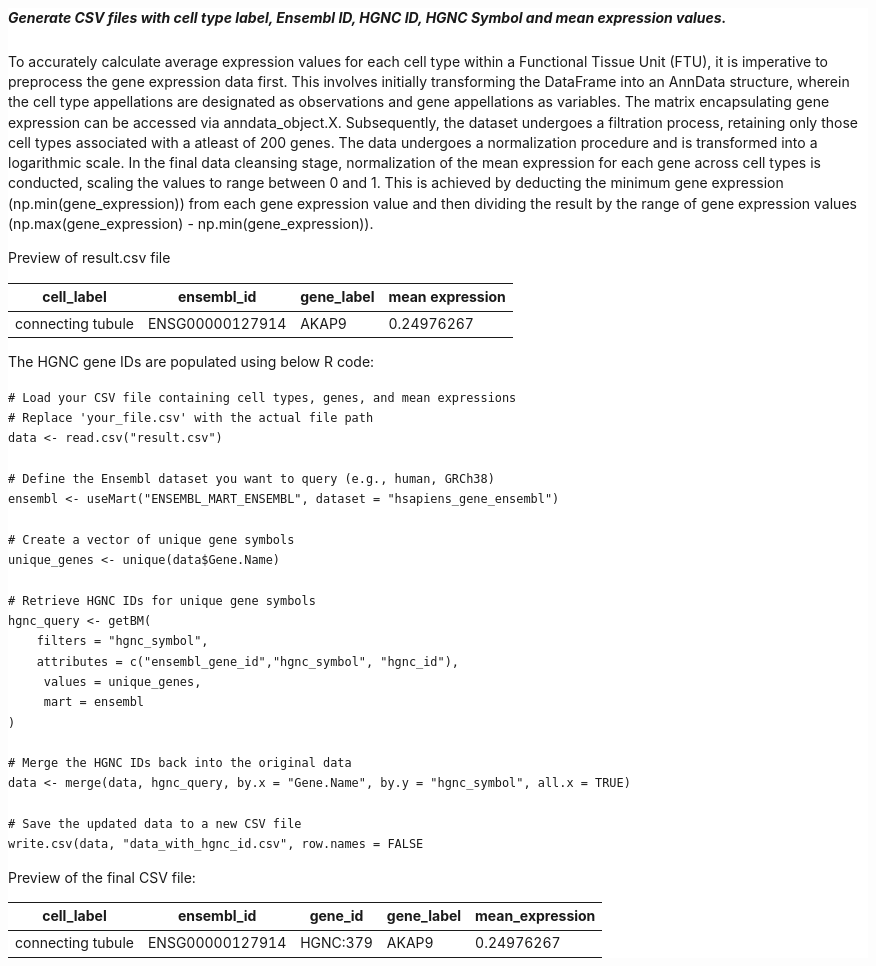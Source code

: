 ##### Generate CSV files with cell type label, Ensembl ID, HGNC ID, HGNC Symbol and mean expression values.
To accurately calculate average expression values for each cell type within a Functional Tissue Unit (FTU), it is imperative to preprocess the gene expression data first. This involves initially transforming the DataFrame into an AnnData structure, wherein the cell type appellations are designated as observations and gene appellations as variables. The matrix encapsulating gene expression can be accessed via anndata_object.X. Subsequently, the dataset undergoes a filtration process, retaining only those cell types associated with a atleast of 200 genes. The data undergoes a normalization procedure and is transformed into a logarithmic scale. In the final data cleansing stage, normalization of the mean expression for each gene across cell types is conducted, scaling the values to range between 0 and 1. This is achieved by deducting the minimum gene expression (np.min(gene_expression)) from each gene expression value and then dividing the result by the range of gene expression values (np.max(gene_expression) - np.min(gene_expression)).

Preview of result.csv file

| cell_label | ensembl_id | gene_label | mean expression |
|------------|-------------|------------|-----------------|
| connecting tubule | ENSG00000127914 | AKAP9  | 0.24976267 |


The HGNC gene IDs are populated using below R code:
```
# Load your CSV file containing cell types, genes, and mean expressions
# Replace 'your_file.csv' with the actual file path
data <- read.csv("result.csv")

# Define the Ensembl dataset you want to query (e.g., human, GRCh38)
ensembl <- useMart("ENSEMBL_MART_ENSEMBL", dataset = "hsapiens_gene_ensembl")

# Create a vector of unique gene symbols
unique_genes <- unique(data$Gene.Name)

# Retrieve HGNC IDs for unique gene symbols
hgnc_query <- getBM(
  	filters = "hgnc_symbol",
  	attributes = c("ensembl_gene_id","hgnc_symbol", "hgnc_id"),
 	 values = unique_genes,
 	 mart = ensembl
)

# Merge the HGNC IDs back into the original data
data <- merge(data, hgnc_query, by.x = "Gene.Name", by.y = "hgnc_symbol", all.x = TRUE)

# Save the updated data to a new CSV file
write.csv(data, "data_with_hgnc_id.csv", row.names = FALSE

```
Preview of the final CSV file:

| cell_label | ensembl_id | gene_id | gene_label | mean_expression | 
|-----------|-------|-----------------|--------------|-------------------|
| connecting tubule | ENSG00000127914 | HGNC:379 | AKAP9  | 0.24976267 |
